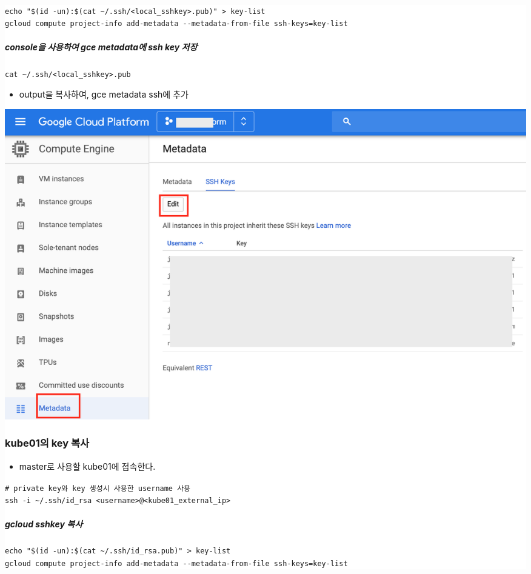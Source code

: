 ```shell
echo "$(id -un):$(cat ~/.ssh/<local_sshkey>.pub)" > key-list
gcloud compute project-info add-metadata --metadata-from-file ssh-keys=key-list
```

##### console을 사용하여 gce metadata에 ssh key 저장

```shell
cat ~/.ssh/<local_sshkey>.pub
```

-	output을 복사하여, gce metadata ssh에 추가

<img src='./pictures/metadata-ssh.png'>

### kube01의 key 복사

-	master로 사용할 kube01에 접속한다.

```shell
# private key와 key 생성시 사용한 username 사용
ssh -i ~/.ssh/id_rsa <username>@<kube01_external_ip>
```

##### gcloud sshkey 복사

```shell
echo "$(id -un):$(cat ~/.ssh/id_rsa.pub)" > key-list
gcloud compute project-info add-metadata --metadata-from-file ssh-keys=key-list
```
